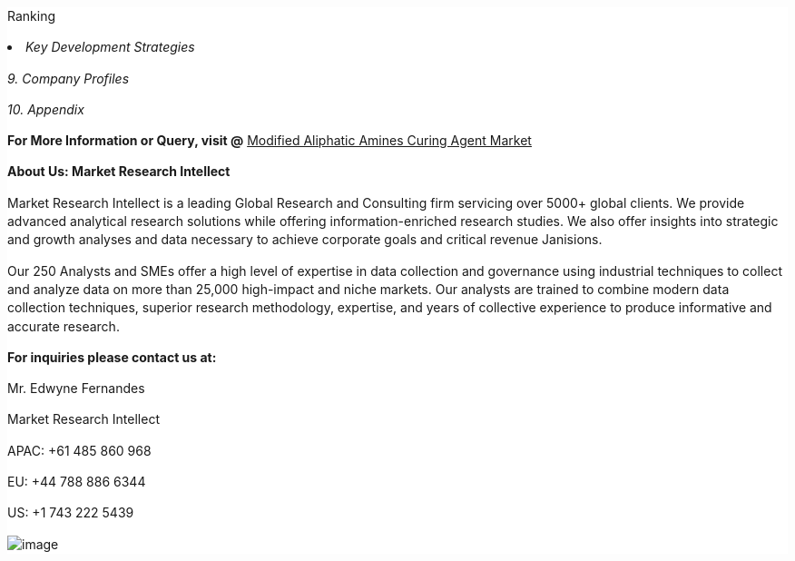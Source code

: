 Ranking</span></em></li><li><em><span class="">Key Development Strategies</span></em></li></ul><p><em><span class="font-[700]">9. Company Profiles</span></em></p><p><em><span class="font-[700]">10. Appendix</span></em></p><p><span class="font-[700]"><strong>For More Information or Query, visit&nbsp;@</strong>&nbsp;</span><span class="font-[700]"><a href="https://www.marketresearchintellect.com/product/global-modified-aliphatic-amines-curing-agent-market/?utm_source=Linkedin&utm_medium=863" target="_blank" data-tracking-control-name="article-ssr-frontend-pulse_little-text-block" data-tracking-will-navigate="" data-test-link="">Modified Aliphatic Amines Curing Agent Market</a></span></p><p><strong><span class="font-[700]">About Us: Market Research Intellect</span></strong></p><p><span class="">Market Research Intellect is a leading Global Research and Consulting firm servicing over 5000+ global clients. We provide advanced analytical research solutions while offering information-enriched research studies.&nbsp;</span>We also offer insights into strategic and growth analyses and data necessary to achieve corporate goals and critical revenue Janisions.</p><p><span class="">Our 250 Analysts and SMEs offer a high level of expertise in data collection and governance using industrial techniques to collect and analyze data on more than 25,000 high-impact and niche markets. Our analysts are trained to combine modern data collection techniques, superior research methodology, expertise, and years of collective experience to produce informative and accurate research.</span></p><p><strong>For inquiries please contact us at:</strong></p><p>Mr. Edwyne Fernandes</p><p>Market Research Intellect</p><p>APAC: +61 485 860 968</p><p>EU: +44 788 886 6344</p><p>US: +1 743 222 5439</p>
![image](https://github.com/user-attachments/assets/6da86c9a-26bd-4258-9e0b-9c874080ba26)
